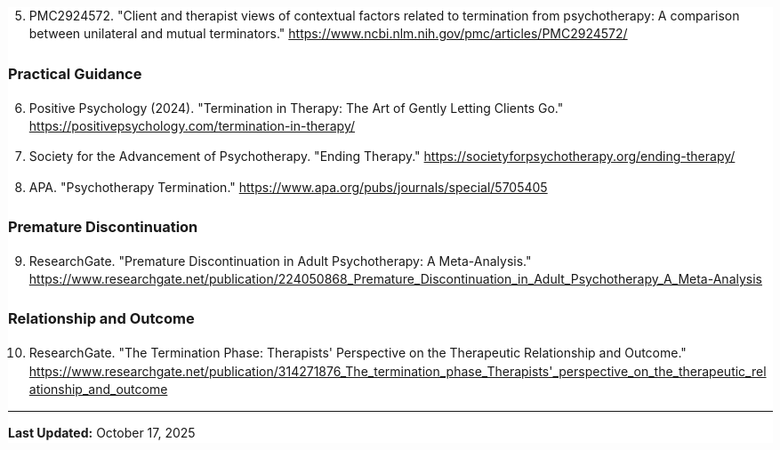5. PMC2924572. "Client and therapist views of contextual factors related to termination from psychotherapy: A comparison between unilateral and mutual terminators." https://www.ncbi.nlm.nih.gov/pmc/articles/PMC2924572/

### Practical Guidance

6. Positive Psychology (2024). "Termination in Therapy: The Art of Gently Letting Clients Go." https://positivepsychology.com/termination-in-therapy/

7. Society for the Advancement of Psychotherapy. "Ending Therapy." https://societyforpsychotherapy.org/ending-therapy/

8. APA. "Psychotherapy Termination." https://www.apa.org/pubs/journals/special/5705405

### Premature Discontinuation

9. ResearchGate. "Premature Discontinuation in Adult Psychotherapy: A Meta-Analysis." https://www.researchgate.net/publication/224050868_Premature_Discontinuation_in_Adult_Psychotherapy_A_Meta-Analysis

### Relationship and Outcome

10. ResearchGate. "The Termination Phase: Therapists' Perspective on the Therapeutic Relationship and Outcome." https://www.researchgate.net/publication/314271876_The_termination_phase_Therapists'_perspective_on_the_therapeutic_relationship_and_outcome

---

**Last Updated:** October 17, 2025
